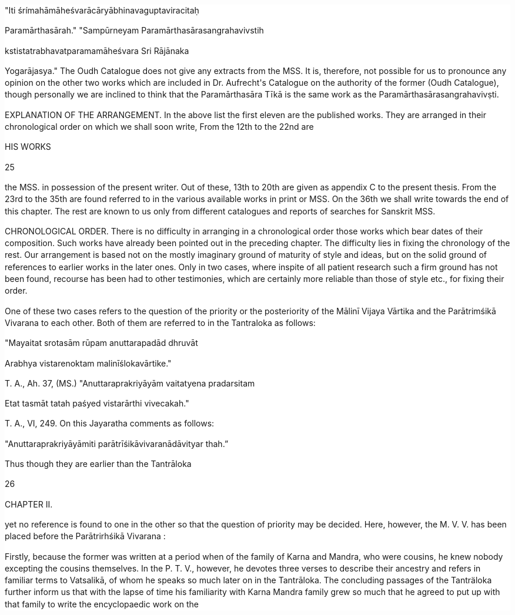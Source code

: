 "Iti śrímahāmāheśvarācāryābhinavaguptaviracitaḥ 

Paramārthasārah." "Sampūrneyam Paramārthasārasangrahavivstih 

kstistatrabhavatparamamāheśvara Sri Rājānaka 

Yogarājasya." The Oudh Catalogue does not give any extracts from the MSS. It is, therefore, not possible for us to pronounce any opinion on the other two works which are included in Dr. Aufrecht's Catalogue on the authority of the former (Oudh Catalogue), though personally we are inclined to think that the Paramārthasāra Tīkā is the same work as the Paramārthasārasangrahavivṣti. 

EXPLANATION OF THE ARRANGEMENT. In the above list the first eleven are the published works. They are arranged in their chronological order on which we shall soon write, From the 12th to the 22nd are 

HIS WORKS 

25 

the MSS. in possession of the present writer. Out of these, 13th to 20th are given as appendix C to the present thesis. From the 23rd to the 35th are found referred to in the various available works in print or MSS. On the 36th we shall write towards the end of this chapter. The rest are known to us only from different catalogues and reports of searches for Sanskrit MSS. 

CHRONOLOGICAL ORDER. There is no difficulty in arranging in a chronological order those works which bear dates of their composition. Such works have already been pointed out in the preceding chapter. The difficulty lies in fixing the chronology of the rest. Our arrangement is based not on the mostly imaginary ground of maturity of style and ideas, but on the solid ground of references to earlier works in the later ones. Only in two cases, where inspite of all patient research such a firm ground has not been found, recourse has been had to other testimonies, which are certainly more reliable than those of style etc., for fixing their order. 

One of these two cases refers to the question of the priority or the posteriority of the Mālinī Vijaya Vārtika and the Parātrimśikā Vivarana to each other. Both of them are referred to in the Tantraloka as follows: 

"Mayaitat srotasām rūpam anuttarapadād dhruvāt 

Arabhya vistarenoktam malinīślokavārtike." 

T. A., Ah. 37, (MS.) "Anuttaraprakriyāyām vaitatyena pradarsitam 

Etat tasmāt tatah paśyed vistarārthi vivecakah." 

T. A., VI, 249. On this Jayaratha comments as follows: 

"Anuttaraprakriyāyāmiti parātrīśikāvivaranādāvityar thah.” 

Thus though they are earlier than the Tantrāloka 

26 

CHAPTER II. 

yet no reference is found to one in the other so that the question of priority may be decided. Here, however, the M. V. V. has been placed before the Parātrirhśikā Vivarana : 

Firstly, because the former was written at a period when of the family of Karna and Mandra, who were cousins, he knew nobody excepting the cousins themselves. In the P. T. V., however, he devotes three verses to describe their ancestry and refers in familiar terms to Vatsalikā, of whom he speaks so much later on in the Tantrāloka. The concluding passages of the Tanträloka further inform us that with the lapse of time his familiarity with Karna Mandra family grew so much that he agreed to put up with that family to write the encyclopaedic work on the 
